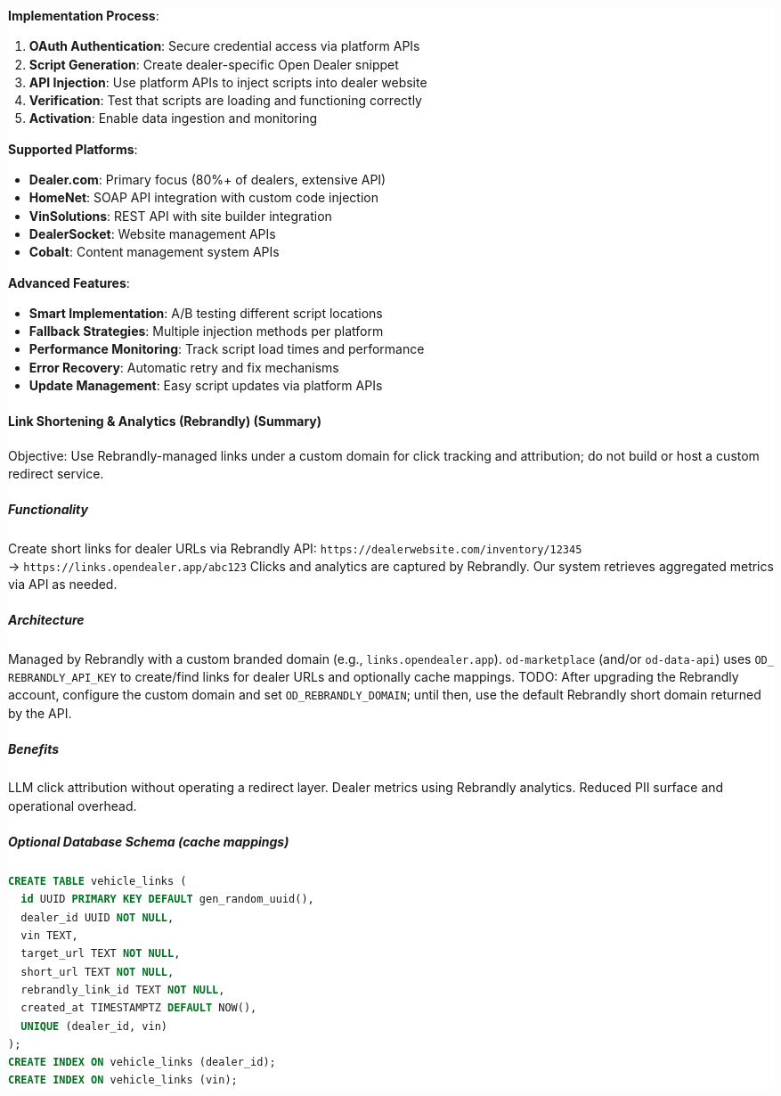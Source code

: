 **Implementation Process**:
1. **OAuth Authentication**: Secure credential access via platform APIs
2. **Script Generation**: Create dealer-specific Open Dealer snippet
3. **API Injection**: Use platform APIs to inject scripts into dealer website
4. **Verification**: Test that scripts are loading and functioning correctly
5. **Activation**: Enable data ingestion and monitoring

**Supported Platforms**:
- **Dealer.com**: Primary focus (80%+ of dealers, extensive API)
- **HomeNet**: SOAP API integration with custom code injection
- **VinSolutions**: REST API with site builder integration
- **DealerSocket**: Website management APIs
- **Cobalt**: Content management system APIs

**Advanced Features**:
- **Smart Implementation**: A/B testing different script locations
- **Fallback Strategies**: Multiple injection methods per platform
- **Performance Monitoring**: Track script load times and performance
- **Error Recovery**: Automatic retry and fix mechanisms
- **Update Management**: Easy script updates via platform APIs

#### Link Shortening & Analytics (Rebrandly) (Summary)
Objective: Use Rebrandly-managed links under a custom domain for click tracking and attribution; do not build or host a custom redirect service.

##### Functionality
Create short links for dealer URLs via Rebrandly API:
  `https://dealerwebsite.com/inventory/12345`  
  → `https://links.opendealer.app/abc123`
Clicks and analytics are captured by Rebrandly. Our system retrieves aggregated metrics via API as needed.

##### Architecture
Managed by Rebrandly with a custom branded domain (e.g., `links.opendealer.app`).
`od-marketplace` (and/or `od-data-api`) uses `OD_REBRANDLY_API_KEY` to create/find links for dealer URLs and optionally cache mappings.
TODO: After upgrading the Rebrandly account, configure the custom domain and set `OD_REBRANDLY_DOMAIN`; until then, use the default Rebrandly short domain returned by the API.

##### Benefits
LLM click attribution without operating a redirect layer.
Dealer metrics using Rebrandly analytics.
Reduced PII surface and operational overhead.

##### Optional Database Schema (cache mappings)
```sql
CREATE TABLE vehicle_links (
  id UUID PRIMARY KEY DEFAULT gen_random_uuid(),
  dealer_id UUID NOT NULL,
  vin TEXT,
  target_url TEXT NOT NULL,
  short_url TEXT NOT NULL,
  rebrandly_link_id TEXT NOT NULL,
  created_at TIMESTAMPTZ DEFAULT NOW(),
  UNIQUE (dealer_id, vin)
);
CREATE INDEX ON vehicle_links (dealer_id);
CREATE INDEX ON vehicle_links (vin);
```
